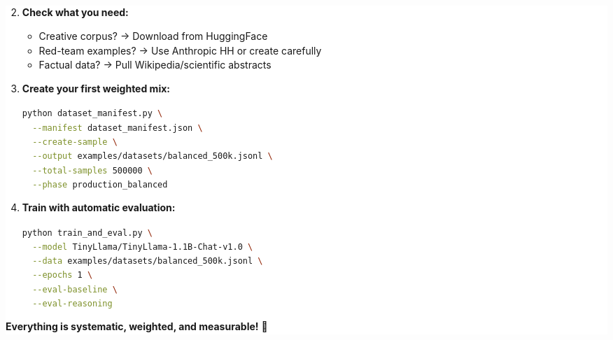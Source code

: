 2. **Check what you need:**
   - Creative corpus? → Download from HuggingFace
   - Red-team examples? → Use Anthropic HH or create carefully
   - Factual data? → Pull Wikipedia/scientific abstracts

3. **Create your first weighted mix:**
   ```bash
   python dataset_manifest.py \
     --manifest dataset_manifest.json \
     --create-sample \
     --output examples/datasets/balanced_500k.jsonl \
     --total-samples 500000 \
     --phase production_balanced
   ```

4. **Train with automatic evaluation:**
   ```bash
   python train_and_eval.py \
     --model TinyLlama/TinyLlama-1.1B-Chat-v1.0 \
     --data examples/datasets/balanced_500k.jsonl \
     --epochs 1 \
     --eval-baseline \
     --eval-reasoning
   ```

**Everything is systematic, weighted, and measurable!** 🎉
